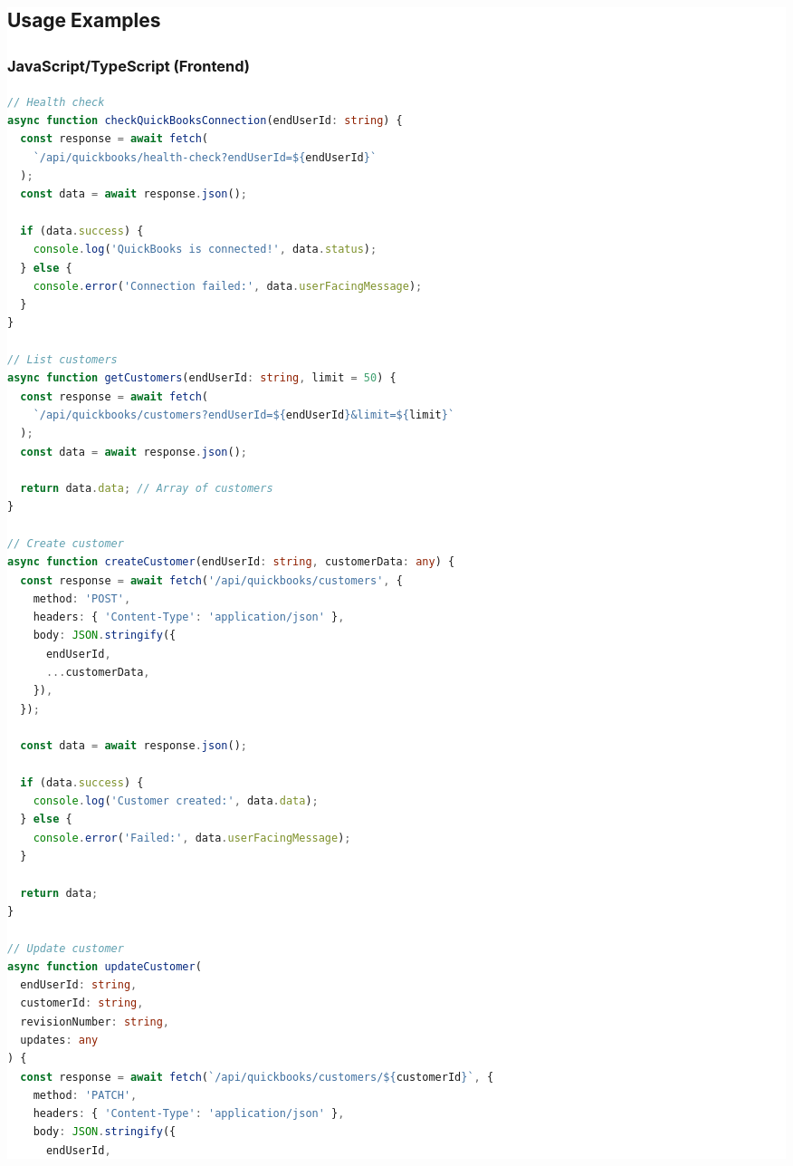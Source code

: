 ## Usage Examples

### JavaScript/TypeScript (Frontend)

```typescript
// Health check
async function checkQuickBooksConnection(endUserId: string) {
  const response = await fetch(
    `/api/quickbooks/health-check?endUserId=${endUserId}`
  );
  const data = await response.json();
  
  if (data.success) {
    console.log('QuickBooks is connected!', data.status);
  } else {
    console.error('Connection failed:', data.userFacingMessage);
  }
}

// List customers
async function getCustomers(endUserId: string, limit = 50) {
  const response = await fetch(
    `/api/quickbooks/customers?endUserId=${endUserId}&limit=${limit}`
  );
  const data = await response.json();
  
  return data.data; // Array of customers
}

// Create customer
async function createCustomer(endUserId: string, customerData: any) {
  const response = await fetch('/api/quickbooks/customers', {
    method: 'POST',
    headers: { 'Content-Type': 'application/json' },
    body: JSON.stringify({
      endUserId,
      ...customerData,
    }),
  });
  
  const data = await response.json();
  
  if (data.success) {
    console.log('Customer created:', data.data);
  } else {
    console.error('Failed:', data.userFacingMessage);
  }
  
  return data;
}

// Update customer
async function updateCustomer(
  endUserId: string,
  customerId: string,
  revisionNumber: string,
  updates: any
) {
  const response = await fetch(`/api/quickbooks/customers/${customerId}`, {
    method: 'PATCH',
    headers: { 'Content-Type': 'application/json' },
    body: JSON.stringify({
      endUserId,
```